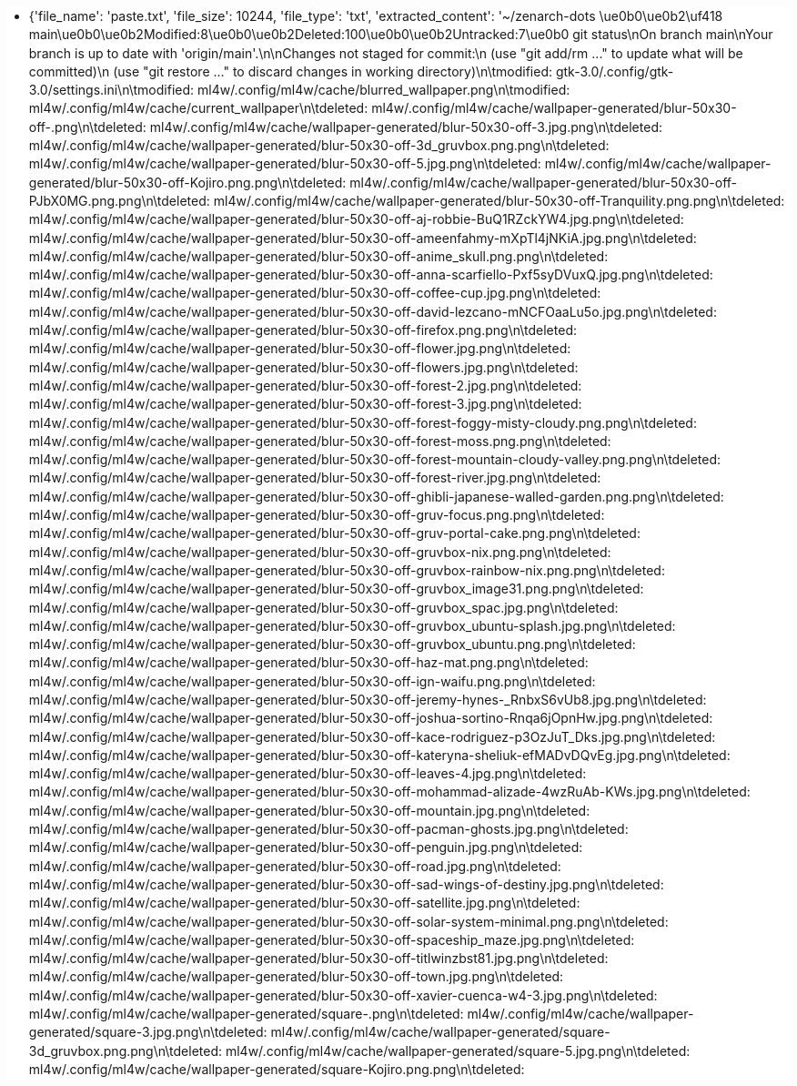 - {'file_name': 'paste.txt', 'file_size': 10244, 'file_type': 'txt', 'extracted_content': '~/zenarch-dots \ue0b0\ue0b2\uf418 main\ue0b0\ue0b2Modified:8\ue0b0\ue0b2Deleted:100\ue0b0\ue0b2Untracked:7\ue0b0 git status\nOn branch main\nYour branch is up to date with \'origin/main\'.\n\nChanges not staged for commit:\n  (use "git add/rm <file>..." to update what will be committed)\n  (use "git restore <file>..." to discard changes in working directory)\n\tmodified:   gtk-3.0/.config/gtk-3.0/settings.ini\n\tmodified:   ml4w/.config/ml4w/cache/blurred_wallpaper.png\n\tmodified:   ml4w/.config/ml4w/cache/current_wallpaper\n\tdeleted:    ml4w/.config/ml4w/cache/wallpaper-generated/blur-50x30-off-.png\n\tdeleted:    ml4w/.config/ml4w/cache/wallpaper-generated/blur-50x30-off-3.jpg.png\n\tdeleted:    ml4w/.config/ml4w/cache/wallpaper-generated/blur-50x30-off-3d_gruvbox.png.png\n\tdeleted:    ml4w/.config/ml4w/cache/wallpaper-generated/blur-50x30-off-5.jpg.png\n\tdeleted:    ml4w/.config/ml4w/cache/wallpaper-generated/blur-50x30-off-Kojiro.png.png\n\tdeleted:    ml4w/.config/ml4w/cache/wallpaper-generated/blur-50x30-off-PJbX0MG.png.png\n\tdeleted:    ml4w/.config/ml4w/cache/wallpaper-generated/blur-50x30-off-Tranquility.png.png\n\tdeleted:    ml4w/.config/ml4w/cache/wallpaper-generated/blur-50x30-off-aj-robbie-BuQ1RZckYW4.jpg.png\n\tdeleted:    ml4w/.config/ml4w/cache/wallpaper-generated/blur-50x30-off-ameenfahmy-mXpTl4jNKiA.jpg.png\n\tdeleted:    ml4w/.config/ml4w/cache/wallpaper-generated/blur-50x30-off-anime_skull.png.png\n\tdeleted:    ml4w/.config/ml4w/cache/wallpaper-generated/blur-50x30-off-anna-scarfiello-Pxf5syDVuxQ.jpg.png\n\tdeleted:    ml4w/.config/ml4w/cache/wallpaper-generated/blur-50x30-off-coffee-cup.jpg.png\n\tdeleted:    ml4w/.config/ml4w/cache/wallpaper-generated/blur-50x30-off-david-lezcano-mNCFOaaLu5o.jpg.png\n\tdeleted:    ml4w/.config/ml4w/cache/wallpaper-generated/blur-50x30-off-firefox.png.png\n\tdeleted:    ml4w/.config/ml4w/cache/wallpaper-generated/blur-50x30-off-flower.jpg.png\n\tdeleted:    ml4w/.config/ml4w/cache/wallpaper-generated/blur-50x30-off-flowers.jpg.png\n\tdeleted:    ml4w/.config/ml4w/cache/wallpaper-generated/blur-50x30-off-forest-2.jpg.png\n\tdeleted:    ml4w/.config/ml4w/cache/wallpaper-generated/blur-50x30-off-forest-3.jpg.png\n\tdeleted:    ml4w/.config/ml4w/cache/wallpaper-generated/blur-50x30-off-forest-foggy-misty-cloudy.png.png\n\tdeleted:    ml4w/.config/ml4w/cache/wallpaper-generated/blur-50x30-off-forest-moss.png.png\n\tdeleted:    ml4w/.config/ml4w/cache/wallpaper-generated/blur-50x30-off-forest-mountain-cloudy-valley.png.png\n\tdeleted:    ml4w/.config/ml4w/cache/wallpaper-generated/blur-50x30-off-forest-river.jpg.png\n\tdeleted:    ml4w/.config/ml4w/cache/wallpaper-generated/blur-50x30-off-ghibli-japanese-walled-garden.png.png\n\tdeleted:    ml4w/.config/ml4w/cache/wallpaper-generated/blur-50x30-off-gruv-focus.png.png\n\tdeleted:    ml4w/.config/ml4w/cache/wallpaper-generated/blur-50x30-off-gruv-portal-cake.png.png\n\tdeleted:    ml4w/.config/ml4w/cache/wallpaper-generated/blur-50x30-off-gruvbox-nix.png.png\n\tdeleted:    ml4w/.config/ml4w/cache/wallpaper-generated/blur-50x30-off-gruvbox-rainbow-nix.png.png\n\tdeleted:    ml4w/.config/ml4w/cache/wallpaper-generated/blur-50x30-off-gruvbox_image31.png.png\n\tdeleted:    ml4w/.config/ml4w/cache/wallpaper-generated/blur-50x30-off-gruvbox_spac.jpg.png\n\tdeleted:    ml4w/.config/ml4w/cache/wallpaper-generated/blur-50x30-off-gruvbox_ubuntu-splash.jpg.png\n\tdeleted:    ml4w/.config/ml4w/cache/wallpaper-generated/blur-50x30-off-gruvbox_ubuntu.png.png\n\tdeleted:    ml4w/.config/ml4w/cache/wallpaper-generated/blur-50x30-off-haz-mat.png.png\n\tdeleted:    ml4w/.config/ml4w/cache/wallpaper-generated/blur-50x30-off-ign-waifu.png.png\n\tdeleted:    ml4w/.config/ml4w/cache/wallpaper-generated/blur-50x30-off-jeremy-hynes-_RnbxS6vUb8.jpg.png\n\tdeleted:    ml4w/.config/ml4w/cache/wallpaper-generated/blur-50x30-off-joshua-sortino-Rnqa6jOpnHw.jpg.png\n\tdeleted:    ml4w/.config/ml4w/cache/wallpaper-generated/blur-50x30-off-kace-rodriguez-p3OzJuT_Dks.jpg.png\n\tdeleted:    ml4w/.config/ml4w/cache/wallpaper-generated/blur-50x30-off-kateryna-sheliuk-efMADvDQvEg.jpg.png\n\tdeleted:    ml4w/.config/ml4w/cache/wallpaper-generated/blur-50x30-off-leaves-4.jpg.png\n\tdeleted:    ml4w/.config/ml4w/cache/wallpaper-generated/blur-50x30-off-mohammad-alizade-4wzRuAb-KWs.jpg.png\n\tdeleted:    ml4w/.config/ml4w/cache/wallpaper-generated/blur-50x30-off-mountain.jpg.png\n\tdeleted:    ml4w/.config/ml4w/cache/wallpaper-generated/blur-50x30-off-pacman-ghosts.jpg.png\n\tdeleted:    ml4w/.config/ml4w/cache/wallpaper-generated/blur-50x30-off-penguin.jpg.png\n\tdeleted:    ml4w/.config/ml4w/cache/wallpaper-generated/blur-50x30-off-road.jpg.png\n\tdeleted:    ml4w/.config/ml4w/cache/wallpaper-generated/blur-50x30-off-sad-wings-of-destiny.jpg.png\n\tdeleted:    ml4w/.config/ml4w/cache/wallpaper-generated/blur-50x30-off-satellite.jpg.png\n\tdeleted:    ml4w/.config/ml4w/cache/wallpaper-generated/blur-50x30-off-solar-system-minimal.png.png\n\tdeleted:    ml4w/.config/ml4w/cache/wallpaper-generated/blur-50x30-off-spaceship_maze.jpg.png\n\tdeleted:    ml4w/.config/ml4w/cache/wallpaper-generated/blur-50x30-off-titlwinzbst81.jpg.png\n\tdeleted:    ml4w/.config/ml4w/cache/wallpaper-generated/blur-50x30-off-town.jpg.png\n\tdeleted:    ml4w/.config/ml4w/cache/wallpaper-generated/blur-50x30-off-xavier-cuenca-w4-3.jpg.png\n\tdeleted:    ml4w/.config/ml4w/cache/wallpaper-generated/square-.png\n\tdeleted:    ml4w/.config/ml4w/cache/wallpaper-generated/square-3.jpg.png\n\tdeleted:    ml4w/.config/ml4w/cache/wallpaper-generated/square-3d_gruvbox.png.png\n\tdeleted:    ml4w/.config/ml4w/cache/wallpaper-generated/square-5.jpg.png\n\tdeleted:    ml4w/.config/ml4w/cache/wallpaper-generated/square-Kojiro.png.png\n\tdeleted: